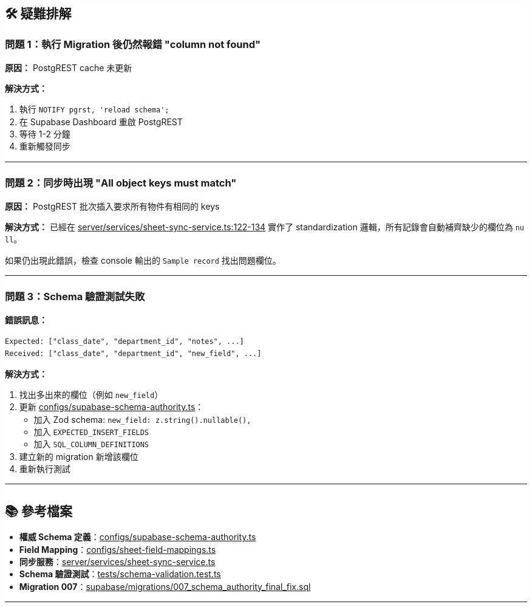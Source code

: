
## 🛠️ 疑難排解

### **問題 1：執行 Migration 後仍然報錯 "column not found"**

**原因：** PostgREST cache 未更新

**解決方式：**
1. 執行 `NOTIFY pgrst, 'reload schema';`
2. 在 Supabase Dashboard 重啟 PostgREST
3. 等待 1-2 分鐘
4. 重新觸發同步

---

### **問題 2：同步時出現 "All object keys must match"**

**原因：** PostgREST 批次插入要求所有物件有相同的 keys

**解決方式：**
已經在 [server/services/sheet-sync-service.ts:122-134](server/services/sheet-sync-service.ts) 實作了 standardization 邏輯，所有記錄會自動補齊缺少的欄位為 `null`。

如果仍出現此錯誤，檢查 console 輸出的 `Sample record` 找出問題欄位。

---

### **問題 3：Schema 驗證測試失敗**

**錯誤訊息：**
```
Expected: ["class_date", "department_id", "notes", ...]
Received: ["class_date", "department_id", "new_field", ...]
```

**解決方式：**
1. 找出多出來的欄位（例如 `new_field`）
2. 更新 [configs/supabase-schema-authority.ts](configs/supabase-schema-authority.ts)：
   - 加入 Zod schema: `new_field: z.string().nullable(),`
   - 加入 `EXPECTED_INSERT_FIELDS`
   - 加入 `SQL_COLUMN_DEFINITIONS`
3. 建立新的 migration 新增該欄位
4. 重新執行測試

---

## 📚 參考檔案

- **權威 Schema 定義**：[configs/supabase-schema-authority.ts](configs/supabase-schema-authority.ts)
- **Field Mapping**：[configs/sheet-field-mappings.ts](configs/sheet-field-mappings.ts)
- **同步服務**：[server/services/sheet-sync-service.ts](server/services/sheet-sync-service.ts)
- **Schema 驗證測試**：[tests/schema-validation.test.ts](tests/schema-validation.test.ts)
- **Migration 007**：[supabase/migrations/007_schema_authority_final_fix.sql](supabase/migrations/007_schema_authority_final_fix.sql)

---